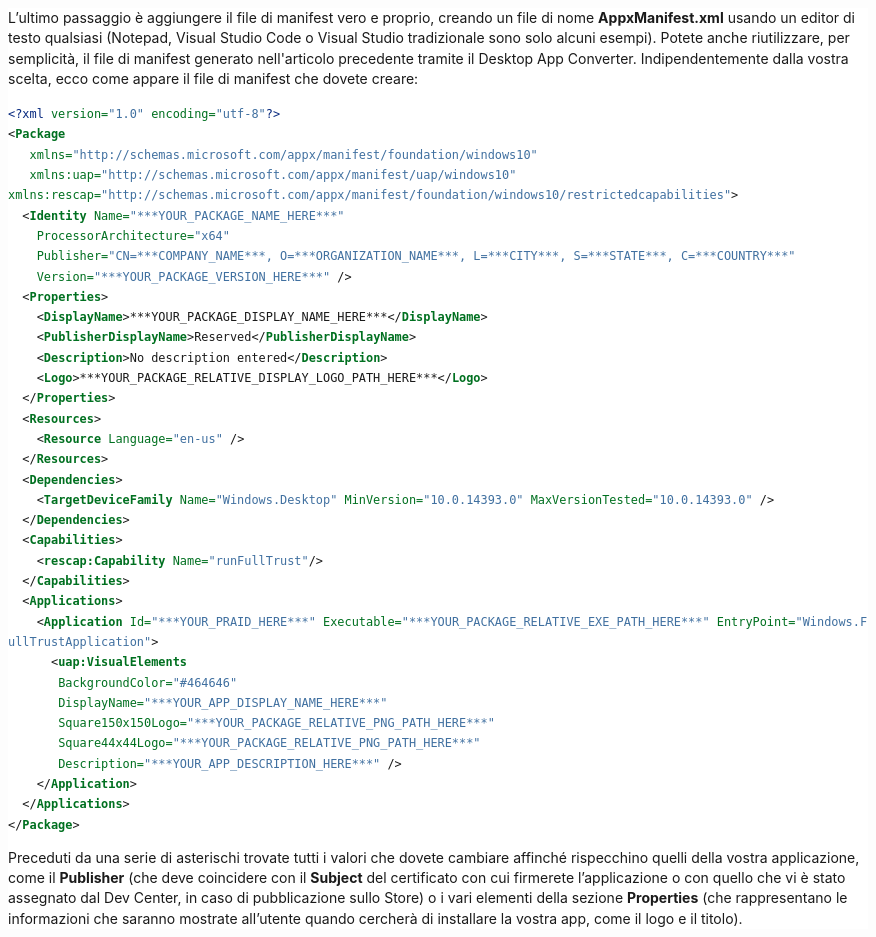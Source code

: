 L’ultimo passaggio è aggiungere il file di manifest vero e proprio,
creando un file di nome **AppxManifest.xml** usando un editor di testo
qualsiasi (Notepad, Visual Studio Code o Visual Studio tradizionale sono
solo alcuni esempi). Potete anche riutilizzare, per semplicità, il file
di manifest generato nell'articolo precedente tramite il Desktop App
Converter. Indipendentemente dalla vostra scelta, ecco come appare il
file di manifest che dovete creare:

```xml
<?xml version="1.0" encoding="utf-8"?>
<Package
   xmlns="http://schemas.microsoft.com/appx/manifest/foundation/windows10"
   xmlns:uap="http://schemas.microsoft.com/appx/manifest/uap/windows10"
xmlns:rescap="http://schemas.microsoft.com/appx/manifest/foundation/windows10/restrictedcapabilities">
  <Identity Name="***YOUR_PACKAGE_NAME_HERE***"
    ProcessorArchitecture="x64"
    Publisher="CN=***COMPANY_NAME***, O=***ORGANIZATION_NAME***, L=***CITY***, S=***STATE***, C=***COUNTRY***"
    Version="***YOUR_PACKAGE_VERSION_HERE***" />
  <Properties>
    <DisplayName>***YOUR_PACKAGE_DISPLAY_NAME_HERE***</DisplayName>
    <PublisherDisplayName>Reserved</PublisherDisplayName>
    <Description>No description entered</Description>
    <Logo>***YOUR_PACKAGE_RELATIVE_DISPLAY_LOGO_PATH_HERE***</Logo>
  </Properties>
  <Resources>
    <Resource Language="en-us" />
  </Resources>
  <Dependencies>
    <TargetDeviceFamily Name="Windows.Desktop" MinVersion="10.0.14393.0" MaxVersionTested="10.0.14393.0" />
  </Dependencies>
  <Capabilities>
    <rescap:Capability Name="runFullTrust"/>
  </Capabilities>
  <Applications>
    <Application Id="***YOUR_PRAID_HERE***" Executable="***YOUR_PACKAGE_RELATIVE_EXE_PATH_HERE***" EntryPoint="Windows.FullTrustApplication">
      <uap:VisualElements
       BackgroundColor="#464646"
       DisplayName="***YOUR_APP_DISPLAY_NAME_HERE***"
       Square150x150Logo="***YOUR_PACKAGE_RELATIVE_PNG_PATH_HERE***"
       Square44x44Logo="***YOUR_PACKAGE_RELATIVE_PNG_PATH_HERE***"
       Description="***YOUR_APP_DESCRIPTION_HERE***" />
    </Application>
  </Applications>
</Package>
```

Preceduti da una serie di asterischi trovate tutti i valori che dovete
cambiare affinché rispecchino quelli della vostra applicazione, come il
**Publisher** (che deve coincidere con il **Subject** del certificato
con cui firmerete l’applicazione o con quello che vi è stato assegnato
dal Dev Center, in caso di pubblicazione sullo Store) o i vari elementi
della sezione **Properties** (che rappresentano le informazioni che
saranno mostrate all’utente quando cercherà di installare la vostra app,
come il logo e il titolo).
